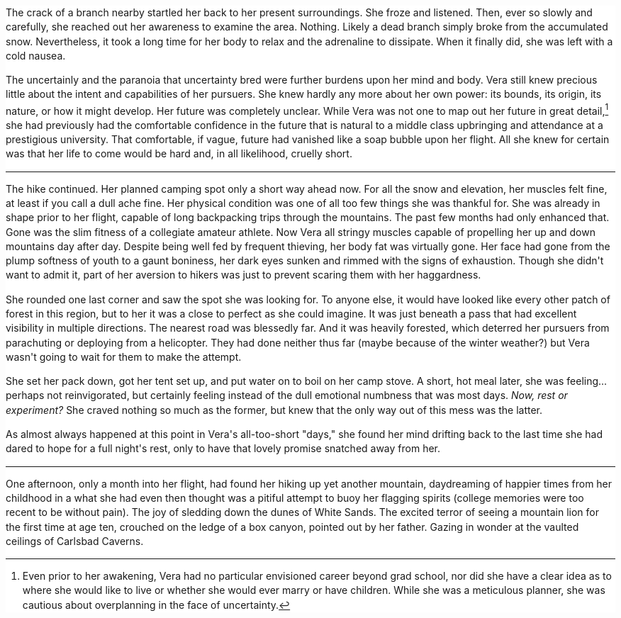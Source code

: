The crack of a branch nearby startled her back to her present surroundings. She froze and listened. Then, ever so slowly and carefully, she reached out her awareness to examine the area. Nothing. Likely a dead branch simply broke from the accumulated snow. Nevertheless, it took a long time for her body to relax and the adrenaline to dissipate. When it finally did, she was left with a cold nausea. 

The uncertainly and the paranoia that uncertainty bred were further burdens upon her mind and body. Vera still knew precious little about the intent and capabilities of her pursuers. She knew hardly any more about her own power: its bounds, its origin, its nature, or how it might develop. Her future was completely unclear. While Vera was not one to map out her future in great detail,[^10] she had previously had the comfortable confidence in the future that is natural to a middle class upbringing and attendance at a prestigious university. That comfortable, if vague, future had vanished like a soap bubble upon her flight. All she knew for certain was that her life to come would be hard and, in all likelihood, cruelly short.

[^10]:Even prior to her awakening, Vera had no particular envisioned career beyond grad school, nor did she have a clear idea as to where she would like to live or whether she would ever marry or have children. While she was a meticulous planner, she was cautious about overplanning in the face of uncertainty.

***

The hike continued. Her planned camping spot only a short way ahead now. For all the snow and elevation, her muscles felt fine, at least if you call a dull ache fine. Her physical condition was one of all too few things she was thankful for. She was already in shape prior to her flight, capable of long backpacking trips through the mountains. The past few months had only enhanced that. Gone was the slim fitness of a collegiate amateur athlete. Now Vera all stringy muscles capable of propelling her up and down mountains day after day. Despite being well fed by frequent thieving, her body fat was virtually gone. Her face had gone from the plump softness of youth to a gaunt boniness, her dark eyes sunken and rimmed with the signs of exhaustion. Though she didn't want to admit it, part of her aversion to hikers was just to prevent scaring them with her haggardness.

She rounded one last corner and saw the spot she was looking for. To anyone else, it would have looked like every other patch of forest in this region, but to her it was a close to perfect as she could imagine. It was just beneath a pass that had excellent visibility in multiple directions. The nearest road was blessedly far. And it was heavily forested, which deterred her pursuers from parachuting or deploying from a helicopter. They had done neither thus far (maybe because of the winter weather?) but Vera wasn't going to wait for them to make the attempt.

She set her pack down, got her tent set up, and put water on to boil on her camp stove. A short, hot meal later, she was feeling... perhaps not reinvigorated, but certainly feeling instead of the dull emotional numbness that was most days.  *Now, rest or experiment?* She craved nothing so much as the former, but knew that the only way out of this mess was the latter. 

As almost always happened at this point in Vera's all-too-short "days," she found her mind drifting back to the last time she had dared to hope for a full night's rest, only to have that lovely promise snatched away from her. 

***

One afternoon, only a month into her flight, had found her hiking up yet another mountain, daydreaming of happier times from her childhood in a what she had even then thought was a pitiful attempt to buoy her flagging spirits (college memories were too recent to be without pain). The joy of sledding down the dunes of White Sands. The excited terror of seeing a mountain lion for the first time at age ten, crouched on the ledge of a box canyon, pointed out by her father. Gazing in wonder at the vaulted ceilings of Carlsbad Caverns.


[^2]: As a career fugitive, one of the more handy uses of Vera's powers was the ability to easily find car keys hidden inside or outside of cars. Or, if need be, simply unlocking and starting the vehicle without the key at all. It was simply a matter of manually hitting certain buttons and turning certain knobs. Older cars at least. Modern cars with their digital cryptographic security systems were becoming an increasing problem. Thankfully it takes many years for the old cars to disappear off the streets, doubly so in New Mexico.
[^3]: Future conversations with novitiates taught her that this is a common oversight during an awakening. Observation requires a certain stillness of mind that is typically in short supply amid the mix of excitement and terror that novitiates are experiencing.
[^4]: As many, if not most, national governments were active collaborators of the HDU or regional equivalent, this was commonly no mere pretense. Many of the HDU agents wore two hats, spending most of their time as officers in a more conventional authoritarian police unit. 
[^5]: Vera's phone presumably still lay abandoned in the bushes by the entrance of the campus building that she had sprinted through. She assumed that any organization with these kind of resources might very well have the ability to engage in much more mundane methods of locating a person, so she had elected not to bring the phone with her.
[^15]: In order to preserve operational security, no single person in the Sodality knew all of the safe house locations, not even Vera. She knew the cities of each one, which was more than most, but only a few of the specific addresses. Ezekiel knew the specific address of their central California site because he himself had set it up. For the others he only knew general regions.
[^9]: Vera's hair was a straight black, kept short, Delilah's a long wavy brown that Vera was frequently called upon to braid, an action that Vera took great pleasure in, though she never told Delilah as much. Vera would later refer to this as one of her greatest regrets.